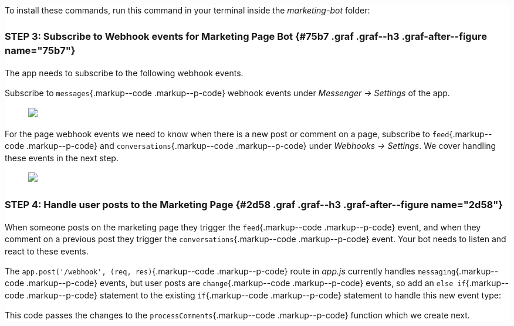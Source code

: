 To install these commands, run this command in your terminal inside the
*marketing-bot* folder:

<figure id="796f" class="graf graf--figure graf--iframe graf-after--p">

</figure>

### STEP 3: Subscribe to Webhook events for Marketing Page Bot {#75b7 .graf .graf--h3 .graf-after--figure name="75b7"}

The app needs to subscribe to the following webhook events.

Subscribe to `messages`{.markup--code .markup--p-code} webhook events
under *Messenger → Settings* of the app.

<figure id="9bdf" class="graf graf--figure graf-after--p">
<img
src="https://cdn-images-1.medium.com/max/800/1*vyoGJgMKzoaw-Y7sB5PR7A.png"
class="graf-image" data-image-id="1*vyoGJgMKzoaw-Y7sB5PR7A.png"
data-width="817" data-height="328" />
</figure>

For the page webhook events we need to know when there is a new post or
comment on a page, subscribe to `feed`{.markup--code .markup--p-code}
and `conversations`{.markup--code .markup--p-code} under *Webhooks →
Settings*. We cover handling these events in the next step.

<figure id="b01b" class="graf graf--figure graf-after--p">
<img
src="https://cdn-images-1.medium.com/max/800/1*F2XuC07bY0ciEHDEzUh5Zg.png"
class="graf-image" data-image-id="1*F2XuC07bY0ciEHDEzUh5Zg.png"
data-width="797" data-height="303" />
</figure>

### STEP 4: Handle user posts to the Marketing Page {#2d58 .graf .graf--h3 .graf-after--figure name="2d58"}

When someone posts on the marketing page they trigger the
`feed`{.markup--code .markup--p-code} event, and when they comment on a
previous post they trigger the `conversations`{.markup--code
.markup--p-code} event. Your bot needs to listen and react to these
events.

The `app.post('/webhook', (req, res)`{.markup--code .markup--p-code}
route in *app.js* currently handles `messaging`{.markup--code
.markup--p-code} events, but user posts are `change`{.markup--code
.markup--p-code} events, so add an `else if`{.markup--code
.markup--p-code} statement to the existing `if`{.markup--code
.markup--p-code} statement to handle this new event type:

<figure id="0bce" class="graf graf--figure graf--iframe graf-after--p">

</figure>

This code passes the changes to the `processComments`{.markup--code
.markup--p-code} function which we create next.
